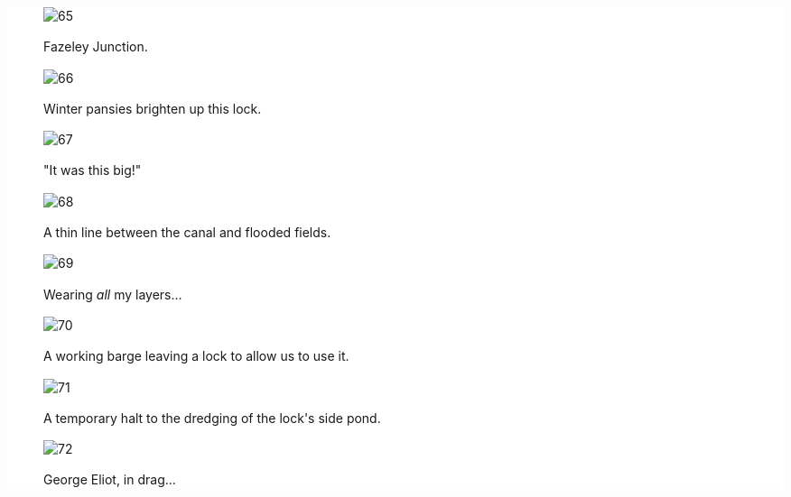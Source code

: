 <figure>
 <img src="{{site.baseurl}}/image/small/n66/P1290121.jpg" alt="65" >
 <figcaption>
 <p>Fazeley Junction.</p>
 </figcaption>
</figure>

<figure>
 <img src="{{site.baseurl}}/image/small/n66/P1290095.jpg" alt="66" >
 <figcaption>
 <p>Winter pansies brighten up this lock.</p>
 </figcaption>
</figure>

<figure>
 <img src="{{site.baseurl}}/image/small/n66/P1290096.jpg" alt="67" >
 <figcaption>
 <p>"It was this big!"</p>
 </figcaption>
</figure>

<figure>
 <img src="{{site.baseurl}}/image/small/n66/P1290158.jpg" alt="68" >
 <figcaption>
 <p>A thin line between the canal and flooded fields.</p>
 </figcaption>
</figure>

<figure>
 <img src="{{site.baseurl}}/image/small/n66/P1290203.jpg" alt="69" >
 <figcaption>
 <p>Wearing <i>all</i> my layers...</p>
 </figcaption>
</figure>

<figure>
 <img src="{{site.baseurl}}/image/small/n66/P1290179.jpg" alt="70" >
 <figcaption>
 <p>A working barge leaving a lock to allow us to use it.</p>
 </figcaption>
</figure>

<figure>
 <img src="{{site.baseurl}}/image/small/n66/P1290183.jpg" alt="71" >
 <figcaption>
 <p>A temporary halt to the dredging of the lock's side pond.</p>
 </figcaption>
</figure>

<figure>
 <img src="{{site.baseurl}}/image/small/n66/IMG_20191129_142130662_HDR.jpg" alt="72" >
 <figcaption>
 <p>George Eliot, in drag...</p>
 </figcaption>
</figure>
